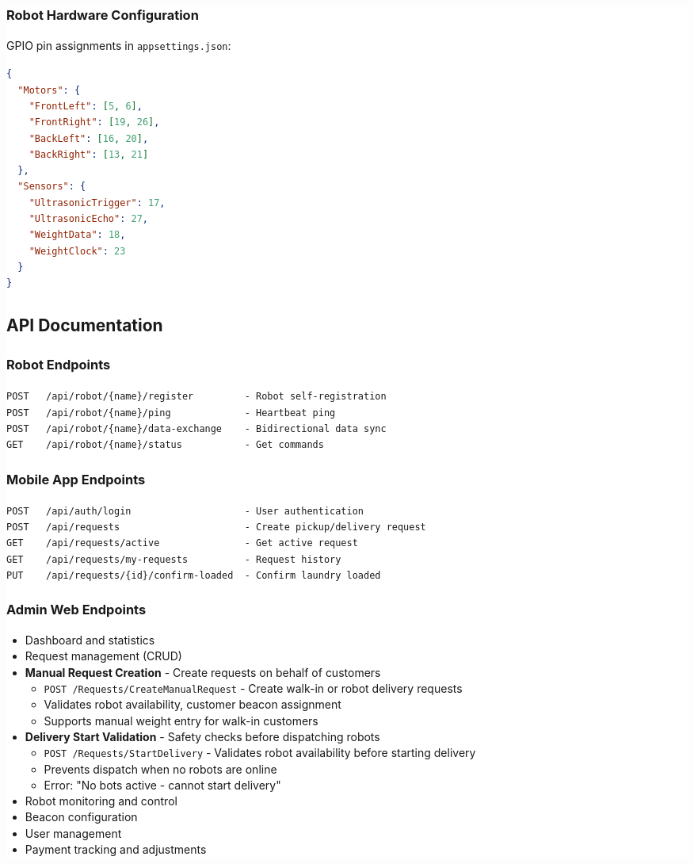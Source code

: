 ### Robot Hardware Configuration
GPIO pin assignments in `appsettings.json`:
```json
{
  "Motors": {
    "FrontLeft": [5, 6],
    "FrontRight": [19, 26],
    "BackLeft": [16, 20],
    "BackRight": [13, 21]
  },
  "Sensors": {
    "UltrasonicTrigger": 17,
    "UltrasonicEcho": 27,
    "WeightData": 18,
    "WeightClock": 23
  }
}
```

## API Documentation

### Robot Endpoints
```
POST   /api/robot/{name}/register         - Robot self-registration
POST   /api/robot/{name}/ping             - Heartbeat ping
POST   /api/robot/{name}/data-exchange    - Bidirectional data sync
GET    /api/robot/{name}/status           - Get commands
```

### Mobile App Endpoints
```
POST   /api/auth/login                    - User authentication
POST   /api/requests                      - Create pickup/delivery request
GET    /api/requests/active               - Get active request
GET    /api/requests/my-requests          - Request history
PUT    /api/requests/{id}/confirm-loaded  - Confirm laundry loaded
```

### Admin Web Endpoints
- Dashboard and statistics
- Request management (CRUD)
- **Manual Request Creation** - Create requests on behalf of customers
  - `POST /Requests/CreateManualRequest` - Create walk-in or robot delivery requests
  - Validates robot availability, customer beacon assignment
  - Supports manual weight entry for walk-in customers
- **Delivery Start Validation** - Safety checks before dispatching robots
  - `POST /Requests/StartDelivery` - Validates robot availability before starting delivery
  - Prevents dispatch when no robots are online
  - Error: "No bots active - cannot start delivery"
- Robot monitoring and control
- Beacon configuration
- User management
- Payment tracking and adjustments
